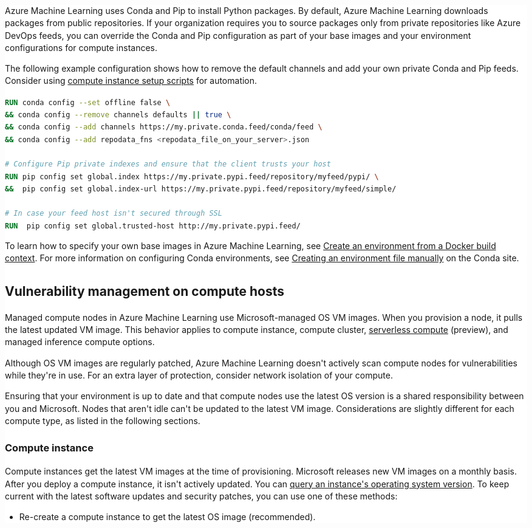 Azure Machine Learning uses Conda and Pip to install Python packages. By default, Azure Machine Learning downloads packages from public repositories. If your organization requires you to source packages only from private repositories like Azure DevOps feeds, you can override the Conda and Pip configuration as part of your base images and your environment configurations for compute instances.

The following example configuration shows how to remove the default channels and add your own private Conda and Pip feeds. Consider using [compute instance setup scripts](./how-to-customize-compute-instance.md) for automation.

```dockerfile
RUN conda config --set offline false \
&& conda config --remove channels defaults || true \
&& conda config --add channels https://my.private.conda.feed/conda/feed \
&& conda config --add repodata_fns <repodata_file_on_your_server>.json

# Configure Pip private indexes and ensure that the client trusts your host
RUN pip config set global.index https://my.private.pypi.feed/repository/myfeed/pypi/ \
&&  pip config set global.index-url https://my.private.pypi.feed/repository/myfeed/simple/

# In case your feed host isn't secured through SSL
RUN  pip config set global.trusted-host http://my.private.pypi.feed/
```

To learn how to specify your own base images in Azure Machine Learning, see [Create an environment from a Docker build context](how-to-use-environments.md#use-your-own-dockerfile). For more information on configuring Conda environments, see [Creating an environment file manually](https://docs.conda.io/projects/conda/en/4.6.1/user-guide/tasks/manage-environments.html#creating-an-environment-file-manually) on the Conda site.

## Vulnerability management on compute hosts

Managed compute nodes in Azure Machine Learning use Microsoft-managed OS VM images. When you provision a node, it pulls the latest updated VM image. This behavior applies to compute instance, compute cluster, [serverless compute](./how-to-use-serverless-compute.md) (preview), and managed inference compute options.

Although OS VM images are regularly patched, Azure Machine Learning doesn't actively scan compute nodes for vulnerabilities while they're in use. For an extra layer of protection, consider network isolation of your compute.
  
Ensuring that your environment is up to date and that compute nodes use the latest OS version is a shared responsibility between you and Microsoft. Nodes that aren't idle can't be updated to the latest VM image. Considerations are slightly different for each compute type, as listed in the following sections.

### Compute instance

Compute instances get the latest VM images at the time of provisioning. Microsoft releases new VM images on a monthly basis. After you deploy a compute instance, it isn't actively updated. You can [query an instance's operating system version](how-to-manage-compute-instance.md#audit-and-observe-compute-instance-version). To keep current with the latest software updates and security patches, you can use one of these methods:

* Re-create a compute instance to get the latest OS image (recommended).
